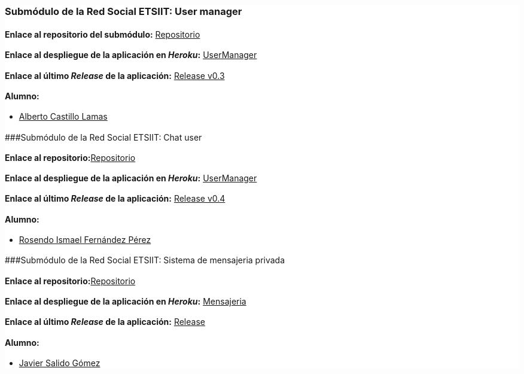 
### Submódulo de la Red Social ETSIIT: User manager

**Enlace al repositorio del submódulo:** [Repositorio](https://github.com/alcasla/ProyectoCloudComputing)

**Enlace al despliegue de la aplicación en _Heroku_:** [UserManager](http://usermanagerproject.herokuapp.com/)

**Enlace al último _Release_ de la aplicación:** [Release v0.3](https://github.com/alcasla/ProyectoCloudComputing/releases/tag/v0.3)

**Alumno:**
- [Alberto Castillo Lamas](https://github.com/alcasla)

###Submódulo de la Red Social ETSIIT: Chat user

**Enlace al repositorio:**[Repositorio](https://github.com/lrdzero/CCProyect.git)

**Enlace al despliegue de la aplicación en _Heroku_:** [UserManager](https://dashboard.heroku.com/apps/agile-falls-2001/resources)

**Enlace al último _Release_ de la aplicación:** [Release v0.4](https://github.com/lrdzero/CCProyect/releases/tag/1)

**Alumno:**
- [Rosendo Ismael Fernández Pérez](https://github.com/lrdzero)

###Submódulo de la Red Social ETSIIT: Sistema de mensajeria privada

**Enlace al repositorio:**[Repositorio](https://github.com/JaviSG91/CloudComputingRedSocial)

**Enlace al despliegue de la aplicación en _Heroku_:** [Mensajeria](https://stark-fjord-3673.herokuapp.com/)

**Enlace al último _Release_ de la aplicación:** [Release](https://github.com/JaviSG91/CloudComputingRedSocial/releases/tag/1)

**Alumno:**
- [Javier Salido Gómez](https://github.com/javiSG91)
